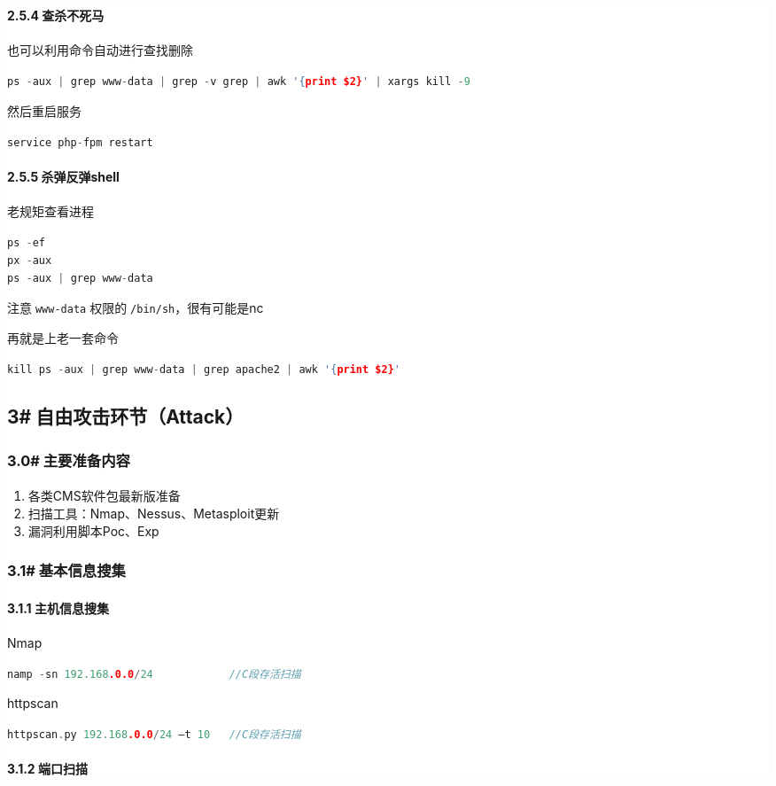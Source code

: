 #### 2.5.4 查杀不死马

也可以利用命令自动进行查找删除

```c
ps -aux | grep www-data | grep -v grep | awk '{print $2}' | xargs kill -9
```

然后重启服务

```c
service php-fpm restart
```

#### 2.5.5 杀弹反弹shell

老规矩查看进程

```c
ps -ef
px -aux
ps -aux | grep www-data
```

注意 `www-data` 权限的 `/bin/sh`，很有可能是nc

再就是上老一套命令

```c
kill ps -aux | grep www-data | grep apache2 | awk '{print $2}'
```



## 3# 自由攻击环节（Attack）

### 3.0# 主要准备内容

1. 各类CMS软件包最新版准备
2. 扫描工具：Nmap、Nessus、Metasploit更新
2. 漏洞利用脚本Poc、Exp

### 3.1# 基本信息搜集

#### 3.1.1 主机信息搜集

Nmap

```c
namp -sn 192.168.0.0/24            //C段存活扫描
```

httpscan

```c
httpscan.py 192.168.0.0/24 –t 10   //C段存活扫描
```

#### 3.1.2 端口扫描
